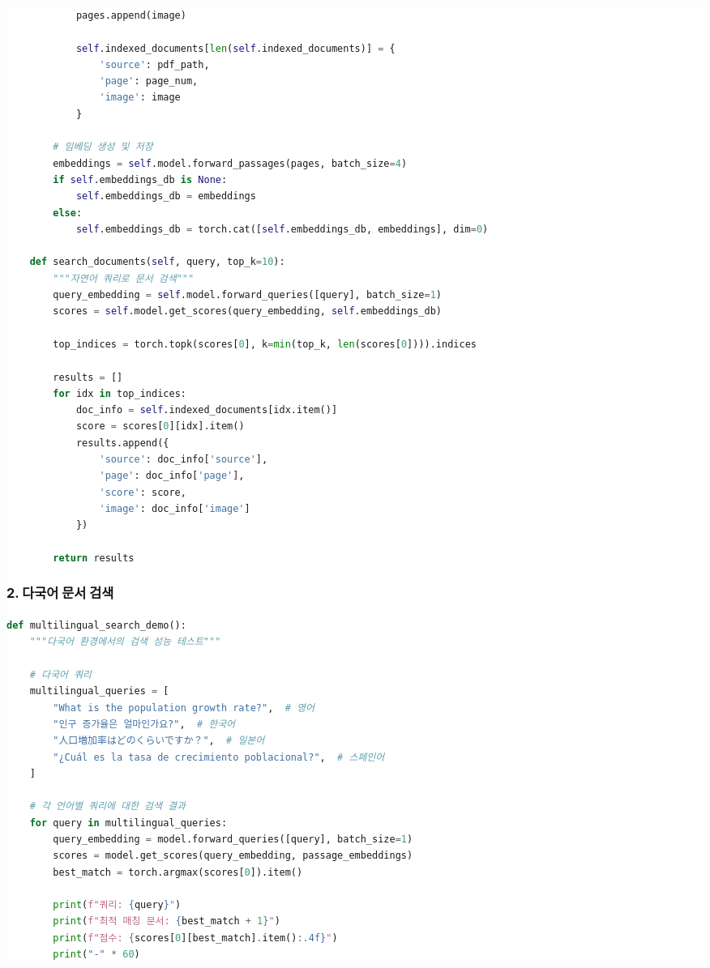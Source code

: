 ```python
            pages.append(image)
            
            self.indexed_documents[len(self.indexed_documents)] = {
                'source': pdf_path,
                'page': page_num,
                'image': image
            }
        
        # 임베딩 생성 및 저장
        embeddings = self.model.forward_passages(pages, batch_size=4)
        if self.embeddings_db is None:
            self.embeddings_db = embeddings
        else:
            self.embeddings_db = torch.cat([self.embeddings_db, embeddings], dim=0)
    
    def search_documents(self, query, top_k=10):
        """자연어 쿼리로 문서 검색"""
        query_embedding = self.model.forward_queries([query], batch_size=1)
        scores = self.model.get_scores(query_embedding, self.embeddings_db)
        
        top_indices = torch.topk(scores[0], k=min(top_k, len(scores[0]))).indices
        
        results = []
        for idx in top_indices:
            doc_info = self.indexed_documents[idx.item()]
            score = scores[0][idx].item()
            results.append({
                'source': doc_info['source'],
                'page': doc_info['page'],
                'score': score,
                'image': doc_info['image']
            })
        
        return results
```

### 2. 다국어 문서 검색

```python
def multilingual_search_demo():
    """다국어 환경에서의 검색 성능 테스트"""
    
    # 다국어 쿼리
    multilingual_queries = [
        "What is the population growth rate?",  # 영어
        "인구 증가율은 얼마인가요?",  # 한국어
        "人口増加率はどのくらいですか？",  # 일본어
        "¿Cuál es la tasa de crecimiento poblacional?",  # 스페인어
    ]
    
    # 각 언어별 쿼리에 대한 검색 결과
    for query in multilingual_queries:
        query_embedding = model.forward_queries([query], batch_size=1)
        scores = model.get_scores(query_embedding, passage_embeddings)
        best_match = torch.argmax(scores[0]).item()
        
        print(f"쿼리: {query}")
        print(f"최적 매칭 문서: {best_match + 1}")
        print(f"점수: {scores[0][best_match].item():.4f}")
        print("-" * 60)
```
